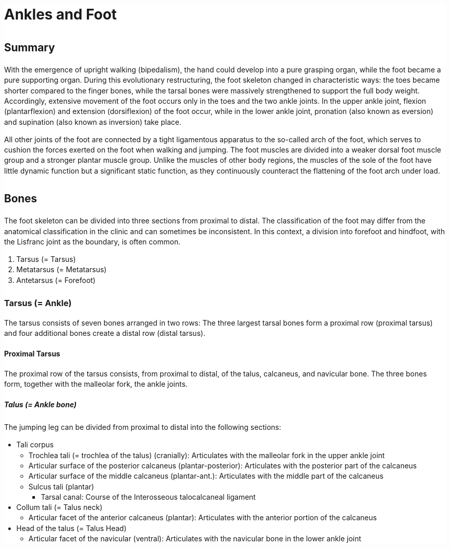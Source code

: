# Ankles and Foot
## Summary

With the emergence of upright walking (bipedalism), the hand could develop into a pure grasping organ, while the foot became a pure supporting organ. During this evolutionary restructuring, the foot skeleton changed in characteristic ways: the toes became shorter compared to the finger bones, while the tarsal bones were massively strengthened to support the full body weight. Accordingly, extensive movement of the foot occurs only in the toes and the two ankle joints. In the upper ankle joint, flexion (plantarflexion) and extension (dorsiflexion) of the foot occur, while in the lower ankle joint, pronation (also known as eversion) and supination (also known as inversion) take place.

All other joints of the foot are connected by a tight ligamentous apparatus to the so-called arch of the foot, which serves to cushion the forces exerted on the foot when walking and jumping. The foot muscles are divided into a weaker dorsal foot muscle group and a stronger plantar muscle group. Unlike the muscles of other body regions, the muscles of the sole of the foot have little dynamic function but a significant static function, as they continuously counteract the flattening of the foot arch under load.
## Bones

The foot skeleton can be divided into three sections from proximal to distal. The classification of the foot may differ from the anatomical classification in the clinic and can sometimes be inconsistent. In this context, a division into forefoot and hindfoot, with the Lisfranc joint as the boundary, is often common.

1. Tarsus (= Tarsus)
2. Metatarsus (= Metatarsus)
3. Antetarsus (= Forefoot)

### Tarsus (= Ankle)

The tarsus consists of seven bones arranged in two rows: The three largest tarsal bones form a proximal row (proximal tarsus) and four additional bones create a distal row (distal tarsus).

#### Proximal Tarsus

The proximal row of the tarsus consists, from proximal to distal, of the talus, calcaneus, and navicular bone. The three bones form, together with the malleolar fork, the ankle joints.

##### Talus (= Ankle bone)

The jumping leg can be divided from proximal to distal into the following sections:

- Tali corpus
    - Trochlea tali (= trochlea of the talus) (cranially): Articulates with the malleolar fork in the upper ankle joint
    - Articular surface of the posterior calcaneus (plantar-posterior): Articulates with the posterior part of the calcaneus
    - Articular surface of the middle calcaneus (plantar-ant.): Articulates with the middle part of the calcaneus
    - Sulcus tali (plantar)
        - Tarsal canal: Course of the Interosseous talocalcaneal ligament
- Collum tali (= Talus neck)
    - Articular facet of the anterior calcaneus (plantar): Articulates with the anterior portion of the calcaneus
- Head of the talus (= Talus Head)
    - Articular facet of the navicular (ventral): Articulates with the navicular bone in the lower ankle joint
